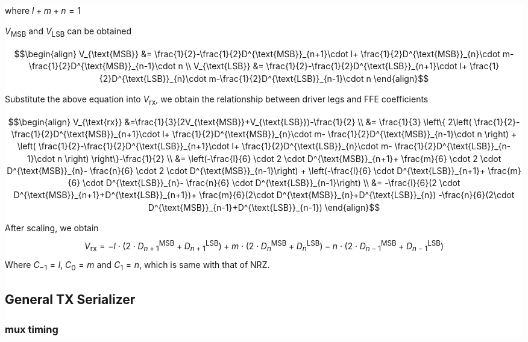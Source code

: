 where $l+m+n=1$ 

$V_{\text{MSB}}$ and $V_{\text{LSB}}$   can be obtained

$$\begin{align}
V_{\text{MSB}} &= \frac{1}{2}-\frac{1}{2}D^{\text{MSB}}_{n+1}\cdot l+ \frac{1}{2}D^{\text{MSB}}_{n}\cdot m-\frac{1}{2}D^{\text{MSB}}_{n-1}\cdot n \\
V_{\text{LSB}} &= \frac{1}{2}-\frac{1}{2}D^{\text{LSB}}_{n+1}\cdot l+ \frac{1}{2}D^{\text{LSB}}_{n}\cdot m-\frac{1}{2}D^{\text{LSB}}_{n-1}\cdot n
\end{align}$$

Substitute the above equation into $V_{\text{rx}}$, we obtain the relationship between driver legs and FFE coefficients

$$\begin{align}
V_{\text{rx}} &=\frac{1}{3}(2V_{\text{MSB}}+V_{\text{LSB}})-\frac{1}{2} \\
&= \frac{1}{3} \left\{  2\left( \frac{1}{2}-\frac{1}{2}D^{\text{MSB}}_{n+1}\cdot l+ \frac{1}{2}D^{\text{MSB}}_{n}\cdot m- \frac{1}{2}D^{\text{MSB}}_{n-1}\cdot n \right) + \left( \frac{1}{2}-\frac{1}{2}D^{\text{LSB}}_{n+1}\cdot l+ \frac{1}{2}D^{\text{LSB}}_{n}\cdot m- \frac{1}{2}D^{\text{LSB}}_{n-1}\cdot n \right) \right\}-\frac{1}{2} \\
&=  \left(-\frac{l}{6} \cdot 2 \cdot D^{\text{MSB}}_{n+1}+ \frac{m}{6} \cdot 2 \cdot D^{\text{MSB}}_{n}- \frac{n}{6} \cdot 2 \cdot D^{\text{MSB}}_{n-1}\right) + \left(-\frac{l}{6} \cdot D^{\text{LSB}}_{n+1}+ \frac{m}{6} \cdot D^{\text{LSB}}_{n}- \frac{n}{6} \cdot D^{\text{LSB}}_{n-1}\right) \\
&=  -\frac{l}{6}(2 \cdot D^{\text{MSB}}_{n+1}+D^{\text{LSB}}_{n+1})+ \frac{m}{6}(2\cdot D^{\text{MSB}}_{n}+D^{\text{LSB}}_{n}) -\frac{n}{6}(2\cdot D^{\text{MSB}}_{n-1}+D^{\text{LSB}}_{n-1})
\end{align}$$

After scaling, we obtain
$$
V_{\text{rx}}  = -l\cdot(2 \cdot D^{\text{MSB}}_{n+1}+D^{\text{LSB}}_{n+1})+ m\cdot(2\cdot D^{\text{MSB}}_{n}+D^{\text{LSB}}_{n}) - n \cdot(2\cdot D^{\text{MSB}}_{n-1}+D^{\text{LSB}}_{n-1})
$$
Where $C_{-1} = l$, $C_0 = m$ and $C_{1}=n$, which is same with that of NRZ.



## General TX Serializer

### mux timing


